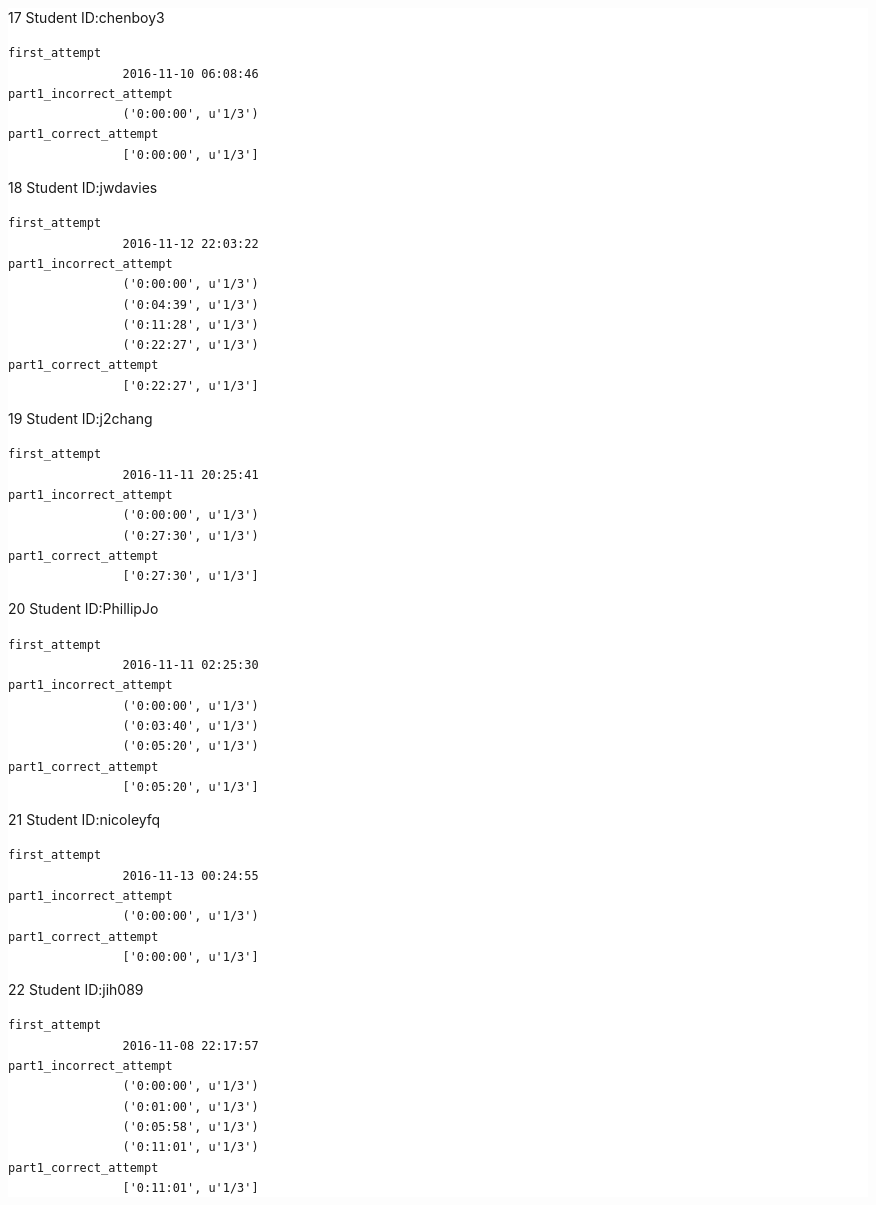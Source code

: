 17 Student ID:chenboy3

	first_attempt
					2016-11-10 06:08:46
	part1_incorrect_attempt
					('0:00:00', u'1/3')
	part1_correct_attempt
					['0:00:00', u'1/3']

18 Student ID:jwdavies

	first_attempt
					2016-11-12 22:03:22
	part1_incorrect_attempt
					('0:00:00', u'1/3')
					('0:04:39', u'1/3')
					('0:11:28', u'1/3')
					('0:22:27', u'1/3')
	part1_correct_attempt
					['0:22:27', u'1/3']

19 Student ID:j2chang

	first_attempt
					2016-11-11 20:25:41
	part1_incorrect_attempt
					('0:00:00', u'1/3')
					('0:27:30', u'1/3')
	part1_correct_attempt
					['0:27:30', u'1/3']

20 Student ID:PhillipJo

	first_attempt
					2016-11-11 02:25:30
	part1_incorrect_attempt
					('0:00:00', u'1/3')
					('0:03:40', u'1/3')
					('0:05:20', u'1/3')
	part1_correct_attempt
					['0:05:20', u'1/3']

21 Student ID:nicoleyfq

	first_attempt
					2016-11-13 00:24:55
	part1_incorrect_attempt
					('0:00:00', u'1/3')
	part1_correct_attempt
					['0:00:00', u'1/3']

22 Student ID:jih089

	first_attempt
					2016-11-08 22:17:57
	part1_incorrect_attempt
					('0:00:00', u'1/3')
					('0:01:00', u'1/3')
					('0:05:58', u'1/3')
					('0:11:01', u'1/3')
	part1_correct_attempt
					['0:11:01', u'1/3']

